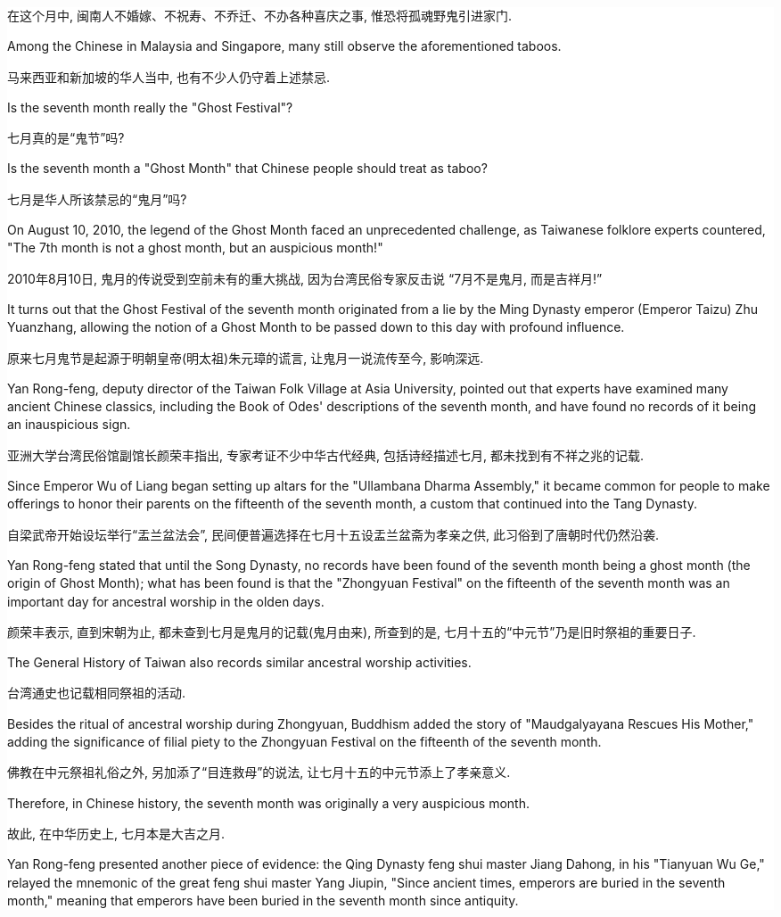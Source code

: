 在这个月中, 闽南人不婚嫁、不祝寿、不乔迁、不办各种喜庆之事, 惟恐将孤魂野鬼引进家门.

Among the Chinese in Malaysia and Singapore, many still observe the aforementioned taboos.

马来西亚和新加坡的华人当中, 也有不少人仍守着上述禁忌.

Is the seventh month really the "Ghost Festival"?

七月真的是“鬼节”吗?

Is the seventh month a "Ghost Month" that Chinese people should treat as taboo?

七月是华人所该禁忌的“鬼月”吗?

On August 10, 2010, the legend of the Ghost Month faced an unprecedented challenge, as Taiwanese folklore experts countered, "The 7th month is not a ghost month, but an auspicious month!"

2010年8月10日, 鬼月的传说受到空前未有的重大挑战, 因为台湾民俗专家反击说 “7月不是鬼月, 而是吉祥月!”

It turns out that the Ghost Festival of the seventh month originated from a lie by the Ming Dynasty emperor (Emperor Taizu) Zhu Yuanzhang, allowing the notion of a Ghost Month to be passed down to this day with profound influence.

原来七月鬼节是起源于明朝皇帝(明太祖)朱元璋的谎言, 让鬼月一说流传至今, 影响深远.

Yan Rong-feng, deputy director of the Taiwan Folk Village at Asia University, pointed out that experts have examined many ancient Chinese classics, including the Book of Odes' descriptions of the seventh month, and have found no records of it being an inauspicious sign.

亚洲大学台湾民俗馆副馆长颜荣丰指出, 专家考证不少中华古代经典, 包括诗经描述七月, 都未找到有不祥之兆的记载.

Since Emperor Wu of Liang began setting up altars for the "Ullambana Dharma Assembly," it became common for people to make offerings to honor their parents on the fifteenth of the seventh month, a custom that continued into the Tang Dynasty.

自梁武帝开始设坛举行“盂兰盆法会”, 民间便普遍选择在七月十五设盂兰盆斋为孝亲之供, 此习俗到了唐朝时代仍然沿袭.

Yan Rong-feng stated that until the Song Dynasty, no records have been found of the seventh month being a ghost month (the origin of Ghost Month); what has been found is that the "Zhongyuan Festival" on the fifteenth of the seventh month was an important day for ancestral worship in the olden days.

颜荣丰表示, 直到宋朝为止, 都未查到七月是鬼月的记载(鬼月由来), 所查到的是, 七月十五的“中元节”乃是旧时祭祖的重要日子.

The General History of Taiwan also records similar ancestral worship activities.

台湾通史也记载相同祭祖的活动.

Besides the ritual of ancestral worship during Zhongyuan, Buddhism added the story of "Maudgalyayana Rescues His Mother," adding the significance of filial piety to the Zhongyuan Festival on the fifteenth of the seventh month.

佛教在中元祭祖礼俗之外, 另加添了“目连救母”的说法, 让七月十五的中元节添上了孝亲意义.

Therefore, in Chinese history, the seventh month was originally a very auspicious month.

故此, 在中华历史上, 七月本是大吉之月.

Yan Rong-feng presented another piece of evidence: the Qing Dynasty feng shui master Jiang Dahong, in his "Tianyuan Wu Ge," relayed the mnemonic of the great feng shui master Yang Jiupin, "Since ancient times, emperors are buried in the seventh month," meaning that emperors have been buried in the seventh month since antiquity.
